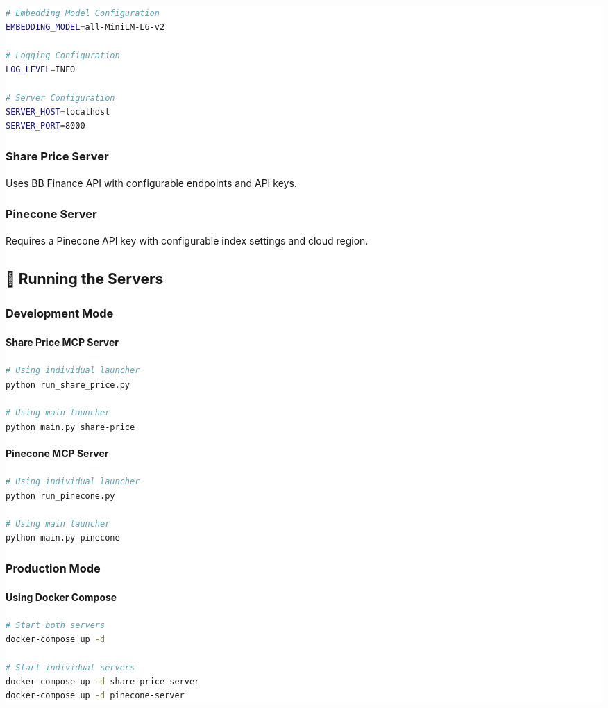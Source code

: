```bash
# Embedding Model Configuration
EMBEDDING_MODEL=all-MiniLM-L6-v2

# Logging Configuration
LOG_LEVEL=INFO

# Server Configuration
SERVER_HOST=localhost
SERVER_PORT=8000
```

### Share Price Server
Uses BB Finance API with configurable endpoints and API keys.

### Pinecone Server
Requires a Pinecone API key with configurable index settings and cloud region.

## 🚀 Running the Servers

### Development Mode

#### Share Price MCP Server
```bash
# Using individual launcher
python run_share_price.py

# Using main launcher
python main.py share-price
```

#### Pinecone MCP Server
```bash
# Using individual launcher
python run_pinecone.py

# Using main launcher
python main.py pinecone
```

### Production Mode

#### Using Docker Compose
```bash
# Start both servers
docker-compose up -d

# Start individual servers
docker-compose up -d share-price-server
docker-compose up -d pinecone-server
```
